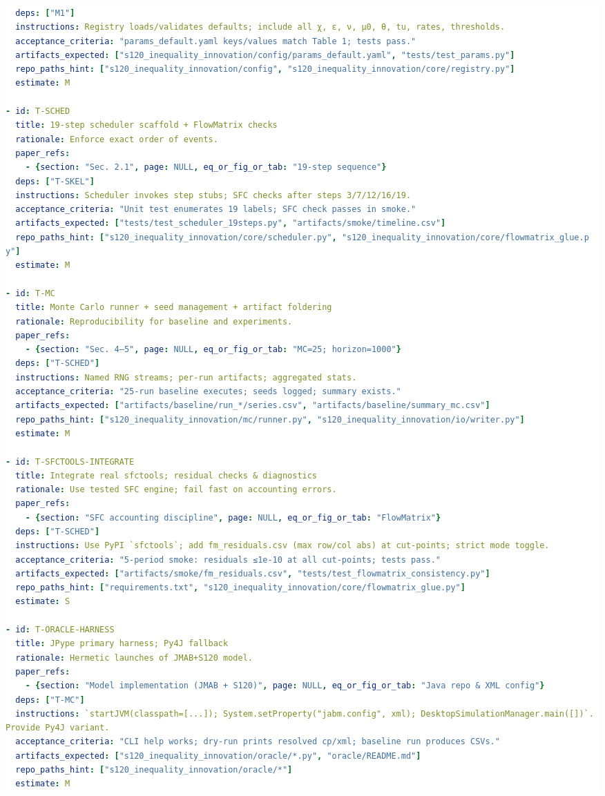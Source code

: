 ```yaml
  deps: ["M1"]
  instructions: Registry loads/validates defaults; include all χ, ε, ν, μ0, θ, tu, rates, thresholds.
  acceptance_criteria: "params_default.yaml keys/values match Table 1; tests pass."
  artifacts_expected: ["s120_inequality_innovation/config/params_default.yaml", "tests/test_params.py"]
  repo_paths_hint: ["s120_inequality_innovation/config", "s120_inequality_innovation/core/registry.py"]
  estimate: M

- id: T-SCHED
  title: 19-step scheduler scaffold + FlowMatrix checks
  rationale: Enforce exact order of events.
  paper_refs:
    - {section: "Sec. 2.1", page: NULL, eq_or_fig_or_tab: "19-step sequence"}
  deps: ["T-SKEL"]
  instructions: Scheduler invokes step stubs; SFC checks after steps 3/7/12/16/19.
  acceptance_criteria: "Unit test enumerates 19 labels; SFC check passes in smoke."
  artifacts_expected: ["tests/test_scheduler_19steps.py", "artifacts/smoke/timeline.csv"]
  repo_paths_hint: ["s120_inequality_innovation/core/scheduler.py", "s120_inequality_innovation/core/flowmatrix_glue.py"]
  estimate: M

- id: T-MC
  title: Monte Carlo runner + seed management + artifact foldering
  rationale: Reproducibility for baseline and experiments.
  paper_refs:
    - {section: "Sec. 4–5", page: NULL, eq_or_fig_or_tab: "MC=25; horizon=1000"}
  deps: ["T-SCHED"]
  instructions: Named RNG streams; per-run artifacts; aggregated stats.
  acceptance_criteria: "25-run baseline executes; seeds logged; summary exists."
  artifacts_expected: ["artifacts/baseline/run_*/series.csv", "artifacts/baseline/summary_mc.csv"]
  repo_paths_hint: ["s120_inequality_innovation/mc/runner.py", "s120_inequality_innovation/io/writer.py"]
  estimate: M

- id: T-SFCTOOLS-INTEGRATE
  title: Integrate real sfctools; residual checks & diagnostics
  rationale: Use tested SFC engine; fail fast on accounting errors.
  paper_refs:
    - {section: "SFC accounting discipline", page: NULL, eq_or_fig_or_tab: "FlowMatrix"}
  deps: ["T-SCHED"]
  instructions: Use PyPI `sfctools`; add fm_residuals.csv (max row/col abs) at cut-points; strict mode toggle.
  acceptance_criteria: "5-period smoke: residuals ≤1e-10 at all cut-points; tests pass."
  artifacts_expected: ["artifacts/smoke/fm_residuals.csv", "tests/test_flowmatrix_consistency.py"]
  repo_paths_hint: ["requirements.txt", "s120_inequality_innovation/core/flowmatrix_glue.py"]
  estimate: S

- id: T-ORACLE-HARNESS
  title: JPype primary harness; Py4J fallback
  rationale: Hermetic launches of JMAB+S120 model.
  paper_refs:
    - {section: "Model implementation (JMAB + S120)", page: NULL, eq_or_fig_or_tab: "Java repo & XML config"}
  deps: ["T-MC"]
  instructions: `startJVM(classpath=[...]); System.setProperty("jabm.config", xml); DesktopSimulationManager.main([])`. Provide Py4J variant.
  acceptance_criteria: "CLI help works; dry-run prints resolved cp/xml; baseline run produces CSVs."
  artifacts_expected: ["s120_inequality_innovation/oracle/*.py", "oracle/README.md"]
  repo_paths_hint: ["s120_inequality_innovation/oracle/*"]
  estimate: M
```